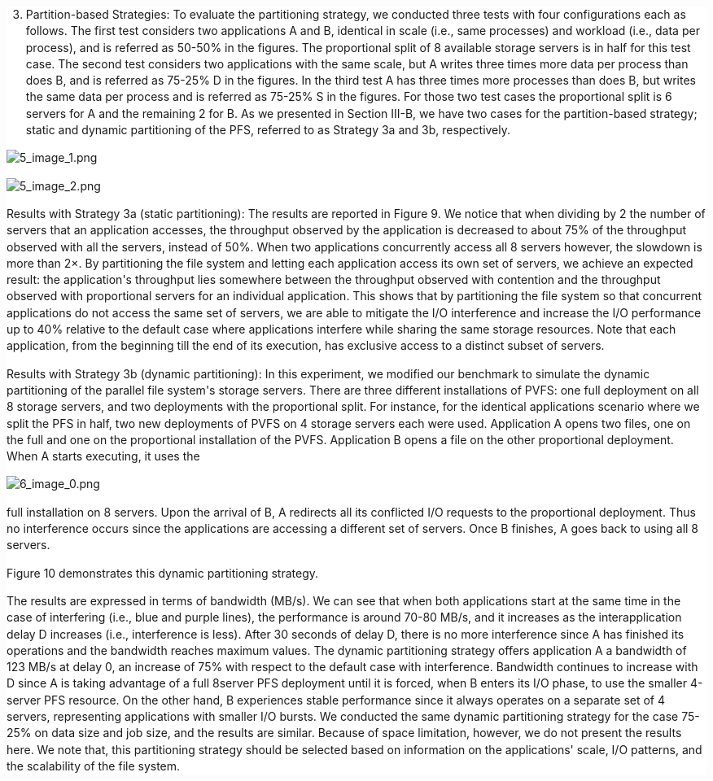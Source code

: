 3) Partition-based Strategies: To evaluate the partitioning strategy, we conducted three tests with four configurations each as follows. The first test considers two applications A and B,
identical in scale (i.e., same processes) and workload (i.e., data per process), and is referred as 50-50% in the figures. The proportional split of 8 available storage servers is in half for this test case. The second test considers two applications with the same scale, but A writes three times more data per process than does B, and is referred as 75-25% D in the figures. In the third test A has three times more processes than does B, but writes the same data per process and is referred as 75-25% S in the figures. For those two test cases the proportional split is 6 servers for A and the remaining 2 for B. As we presented in Section III-B, we have two cases for the partition-based strategy; static and dynamic partitioning of the PFS, referred to as Strategy 3a and 3b, respectively.

![5_image_1.png](5_image_1.png)

![5_image_2.png](5_image_2.png)

Results with Strategy 3a (static partitioning): The results are reported in Figure 9. We notice that when dividing by 2 the number of servers that an application accesses, the throughput observed by the application is decreased to about 75% of the throughput observed with all the servers, instead of 50%. When two applications concurrently access all 8 servers however, the slowdown is more than 2×. By partitioning the file system and letting each application access its own set of servers, we achieve an expected result: the application's throughput lies somewhere between the throughput observed with contention and the throughput observed with proportional servers for an individual application. This shows that by partitioning the file system so that concurrent applications do not access the same set of servers, we are able to mitigate the I/O interference and increase the I/O performance up to 40% relative to the default case where applications interfere while sharing the same storage resources. Note that each application, from the beginning till the end of its execution, has exclusive access to a distinct subset of servers.

Results with Strategy 3b (dynamic partitioning): In this experiment, we modified our benchmark to simulate the dynamic partitioning of the parallel file system's storage servers. There are three different installations of PVFS: one full deployment on all 8 storage servers, and two deployments with the proportional split. For instance, for the identical applications scenario where we split the PFS in half, two new deployments of PVFS on 4 storage servers each were used. Application A opens two files, one on the full and one on the proportional installation of the PVFS. Application B opens a file on the other proportional deployment. When A starts executing, it uses the

![6_image_0.png](6_image_0.png)

full installation on 8 servers. Upon the arrival of B, A redirects all its conflicted I/O requests to the proportional deployment. Thus no interference occurs since the applications are accessing a different set of servers. Once B finishes, A goes back to using all 8 servers.

Figure 10 demonstrates this dynamic partitioning strategy.

The results are expressed in terms of bandwidth (MB/s). We can see that when both applications start at the same time in the case of interfering (i.e., blue and purple lines), the performance is around 70-80 MB/s, and it increases as the interapplication delay D increases (i.e., interference is less). After 30 seconds of delay D, there is no more interference since A has finished its operations and the bandwidth reaches maximum values. The dynamic partitioning strategy offers application A a bandwidth of 123 MB/s at delay 0, an increase of 75% with respect to the default case with interference. Bandwidth continues to increase with D since A is taking advantage of a full 8server PFS deployment until it is forced, when B enters its I/O phase, to use the smaller 4-server PFS resource. On the other hand, B experiences stable performance since it always operates on a separate set of 4 servers, representing applications with smaller I/O bursts. We conducted the same dynamic partitioning strategy for the case 75-25% on data size and job size, and the results are similar. Because of space limitation, however, we do not present the results here. We note that, this partitioning strategy should be selected based on information on the applications' scale, I/O patterns, and the scalability of the file system.
